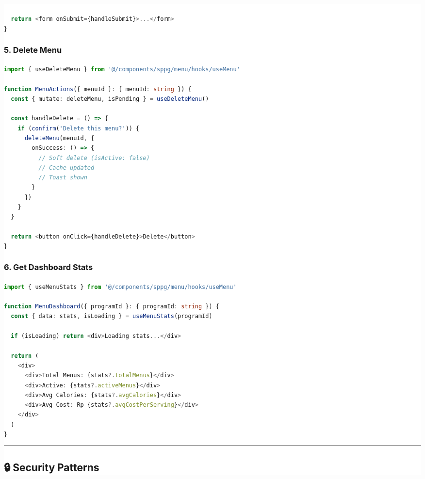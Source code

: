 ```typescript
  
  return <form onSubmit={handleSubmit}>...</form>
}
```

### 5. Delete Menu
```typescript
import { useDeleteMenu } from '@/components/sppg/menu/hooks/useMenu'

function MenuActions({ menuId }: { menuId: string }) {
  const { mutate: deleteMenu, isPending } = useDeleteMenu()
  
  const handleDelete = () => {
    if (confirm('Delete this menu?')) {
      deleteMenu(menuId, {
        onSuccess: () => {
          // Soft delete (isActive: false)
          // Cache updated
          // Toast shown
        }
      })
    }
  }
  
  return <button onClick={handleDelete}>Delete</button>
}
```

### 6. Get Dashboard Stats
```typescript
import { useMenuStats } from '@/components/sppg/menu/hooks/useMenu'

function MenuDashboard({ programId }: { programId: string }) {
  const { data: stats, isLoading } = useMenuStats(programId)
  
  if (isLoading) return <div>Loading stats...</div>
  
  return (
    <div>
      <div>Total Menus: {stats?.totalMenus}</div>
      <div>Active: {stats?.activeMenus}</div>
      <div>Avg Calories: {stats?.avgCalories}</div>
      <div>Avg Cost: Rp {stats?.avgCostPerServing}</div>
    </div>
  )
}
```

---

## 🔒 Security Patterns
